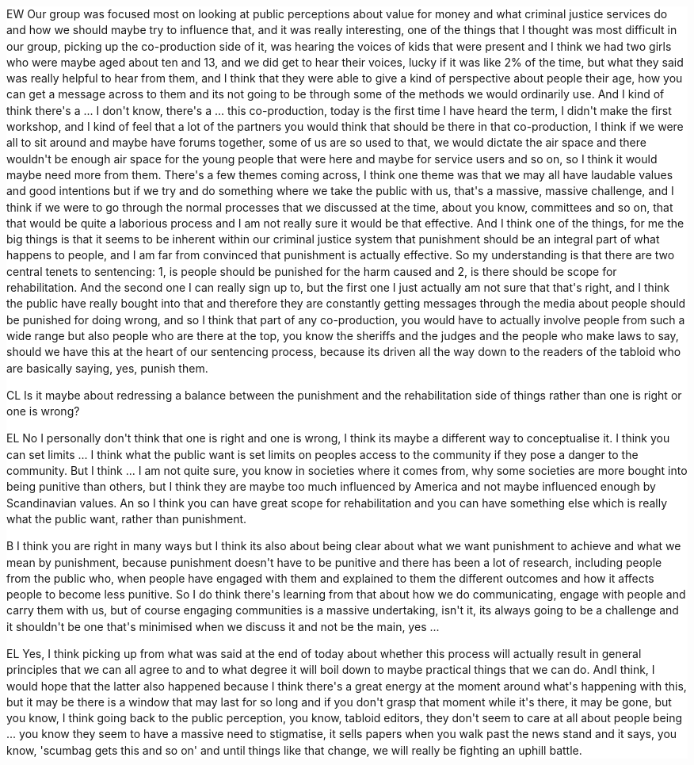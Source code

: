 EW Our group was focused most on looking at public perceptions about value for money and what criminal justice services do and how we should maybe try to influence that, and it was really interesting, one of the things that I thought was most difficult in our group, picking up the co-production side of it, was hearing the voices of kids that were present and I think we had two girls who were maybe aged about ten and 13, and we did get to hear their voices, lucky if it was like 2% of the time, but what they said was really helpful to hear from them, and I think that they were able to give a kind of perspective about people their age, how you can get a message across to them and its not going to be through some of the methods we would ordinarily use. And I kind of think there's a ... I don't know, there's a ... this co-production, today is the first time I have heard the term, I didn't make the first workshop, and I kind of feel that a lot of the partners you would think that should be there in that co-production, I think if we were all to sit around and maybe have forums together, some of us are so used to that, we would dictate the air space and there wouldn't be enough air space for the young people that were here and maybe for service users and so on, so I think it would maybe need more from them. There's a few themes coming across, I think one theme was that we may all have laudable values and good intentions but if we try and do something where we take the public with us, that's a massive, massive challenge, and I think if we were to go through the normal processes that we discussed at the time, about you know, committees and so on, that that would be quite a laborious process and I am not really sure it would be that effective. And I think one of the things, for me the big things is that it seems to be inherent within our criminal justice system that punishment should be an integral part of what happens to people, and I am far from convinced that punishment is actually effective. So my understanding is that there are two central tenets to sentencing: 1, is people should be punished for the harm caused and 2, is there should be scope for rehabilitation. And the second one I can really sign up to, but the first one I just actually am not sure that that's right, and I think the public have really bought into that and therefore they are constantly getting messages through the media about people should be punished for doing wrong, and so I think that part of any co-production, you would have to actually involve people from such a wide range but also people who are there at the top, you know the sheriffs and the judges and the people who make laws to say, should we have this at the heart of our sentencing process, because its driven all the way down to the readers of the tabloid who are basically saying, yes, punish them.

CL Is it maybe about redressing a balance between the punishment and the rehabilitation side of things rather than one is right or one is wrong?

EL No I personally don't think that one is right and one is wrong, I think its maybe a different way to conceptualise it. I think you can set limits ... I think what the public want is set limits on peoples access to the community if they pose a danger to the community. But I think ... I am not quite sure, you know in societies where it comes from, why some societies are more bought into being punitive than others, but I think they are maybe too much influenced by America and not maybe influenced enough by Scandinavian values. An so I think you can have great scope for rehabilitation and you can have something else which is really what the public want, rather than punishment.

B I think you are right in many ways but I think its also about being clear about what we want punishment to achieve and what we mean by punishment, because punishment doesn't have to be punitive and there has been a lot of research, including people from the public who, when people have engaged with them and explained to them the different outcomes and how it affects people to become less punitive. So I do think there's learning from that about how we do communicating, engage with people and carry them with us, but of course engaging communities is a massive undertaking, isn't it, its always going to be a challenge and it shouldn't be one that's minimised when we discuss it and not be the main, yes ...

EL Yes, I think picking up from what was said at the end of today about whether this process will actually result in general principles that we can all agree to and to what degree it will boil down to maybe practical things that we can do. AndI think, I would hope that the latter also happened because I think there's a great energy at the moment around what's happening with this, but it may be there is a window that may last for so long and if you don't grasp that moment while it's there, it may be gone, but you know, I think going back to the public perception, you know, tabloid editors, they don't seem to care at all about people being ... you know they seem to have a massive need to stigmatise, it sells papers when you walk past the news stand and it says, you know, 'scumbag gets this and so on' and until things like that change, we will really be fighting an uphill battle.
